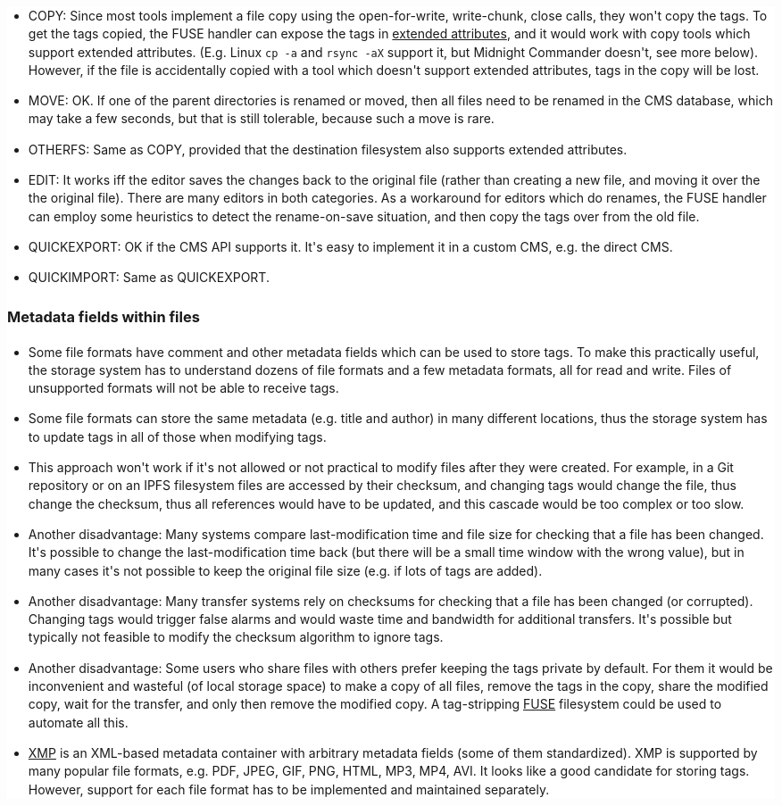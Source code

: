  * COPY: Since most tools implement a file copy using the open-for-write, write-chunk, close calls, they won't copy the tags. To get the tags copied, the FUSE handler can expose the tags in [extended attributes](https://en.wikipedia.org/wiki/Extended_file_attributes), and it would work with copy tools which support extended attributes. (E.g. Linux `cp -a` and `rsync -aX` support it, but Midnight Commander doesn't, see more below). However, if the file is accidentally copied with a tool which doesn't support extended attributes, tags in the copy will be lost.

  * MOVE: OK. If one of the parent directories is renamed or moved, then all files need to be renamed in the CMS database, which may take a few seconds, but that is still tolerable, because such a move is rare.

  * OTHERFS: Same as COPY, provided that the destination filesystem also supports extended attributes.

  * EDIT: It works iff the editor saves the changes back to the original file (rather than creating a new file, and moving it over the the original file). There are many editors in both categories. As a workaround for editors which do renames, the FUSE handler can employ some heuristics to detect the rename-on-save situation, and then copy the tags over from the old file.

  * QUICKEXPORT: OK if the CMS API supports it. It's easy to implement it in a custom CMS, e.g. the direct CMS.

  * QUICKIMPORT: Same as QUICKEXPORT.

### Metadata fields within files

* Some file formats have comment and other metadata fields which can be used to store tags. To make this practically useful, the storage system has to understand dozens of file formats and a few metadata formats, all for read and write. Files of unsupported formats will not be able to receive tags.

* Some file formats can store the same metadata (e.g. title and author) in many different locations, thus the storage system has to update tags in all of those when modifying tags.

* This approach won't work if it's not allowed or not practical to modify files after they were created. For example, in a Git repository or on an IPFS filesystem files are accessed by their checksum, and changing tags would change the file, thus change the checksum, thus all references would have to be updated, and this cascade would be too complex or too slow.

* Another disadvantage: Many systems compare last-modification time and file size for checking that a file has been changed. It's possible to change the last-modification time back (but there will be a small time window with the wrong value), but in many cases it's not possible to keep the original file size (e.g. if lots of tags are added).

* Another disadvantage: Many transfer systems rely on checksums for checking that a file has been changed (or corrupted). Changing tags would trigger false alarms and would waste time and bandwidth for additional transfers. It's possible but typically not feasible to modify the checksum algorithm to ignore tags.

* Another disadvantage: Some users who share files with others prefer keeping the tags private by default. For them it would be inconvenient and wasteful (of local storage space) to make a copy of all files, remove the tags in the copy, share the modified copy, wait for the transfer, and only then remove the modified copy. A tag-stripping [FUSE](https://en.wikipedia.org/wiki/Filesystem_in_Userspace) filesystem could be used to automate all this.

* [XMP](https://en.wikipedia.org/wiki/Extensible_Metadata_Platform) is an XML-based metadata container with arbitrary metadata fields (some of them standardized). XMP is supported by many popular file formats, e.g. PDF, JPEG, GIF, PNG, HTML, MP3, MP4, AVI. It looks like a good candidate for storing tags. However, support for each file format has to be implemented and maintained separately.
